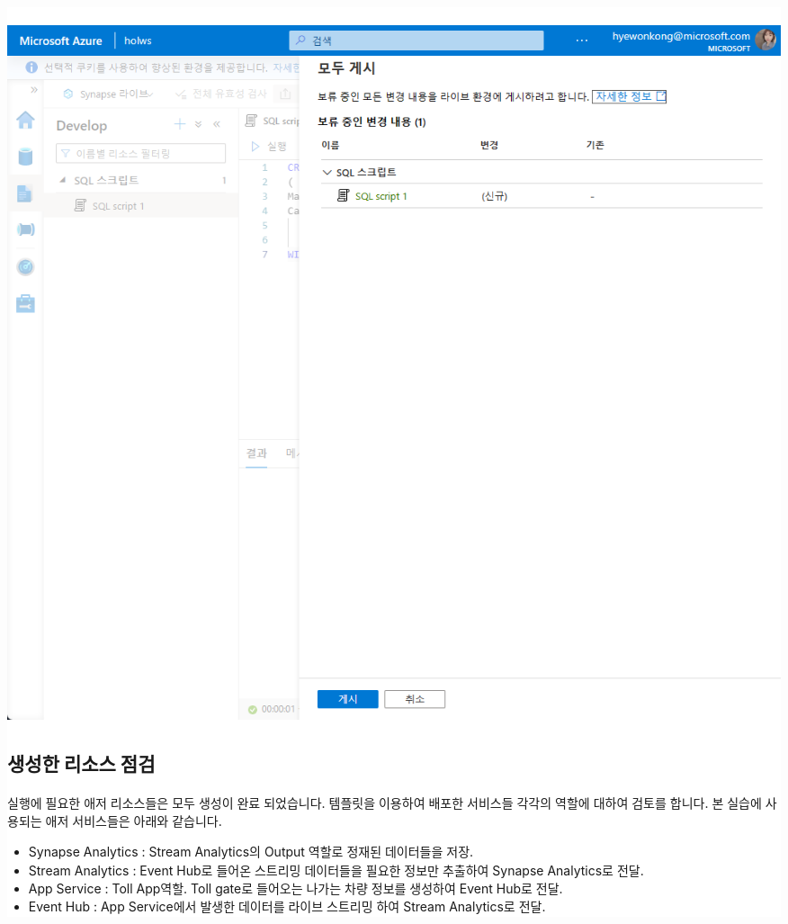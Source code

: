 &nbsp;&nbsp;&nbsp;&nbsp;![게시 버튼 선택](./images/image29.png)



## 생성한 리소스 점검

실행에 필요한 애저 리소스들은 모두 생성이 완료 되었습니다. 템플릿을 이용하여 배포한 서비스들 각각의 역할에 대하여 검토를 합니다. 본 실습에 사용되는 애저 서비스들은 아래와 같습니다.

- Synapse Analytics : Stream Analytics의 Output 역할로 정재된 데이터들을 저장.
- Stream Analytics : Event Hub로 들어온 스트리밍 데이터들을 필요한 정보만 추출하여 Synapse Analytics로 전달.
- App Service : Toll App역할. Toll gate로 들어오는 나가는 차량 정보를 생성하여 Event Hub로 전달.
- Event Hub : App Service에서 발생한 데이터를 라이브 스트리밍 하여 Stream Analytics로 전달.
